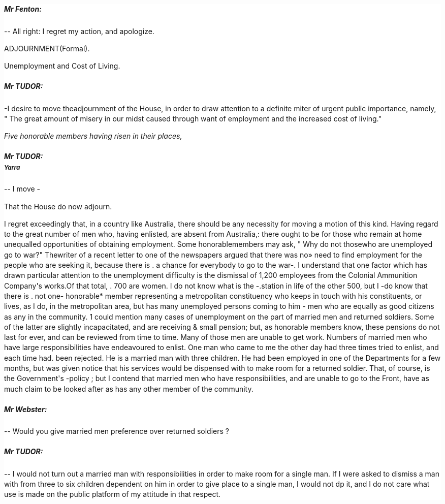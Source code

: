 ##### Mr Fenton:

-- All right: I regret my action, and apologize. 

ADJOURNMENT(Formal). 

Unemployment and Cost of Living. 

##### Mr TUDOR:

-I desire to move theadjournment of the House, in order to draw attention to a definite miter of urgent public importance, namely, " The great amount of misery in our midst caused through want of employment and the increased cost of living." 


 *Five honorable members having risen in their places,* 


##### Mr TUDOR:<br><small class="text-muted">Yarra</small>

-- I move - 

That the House do now adjourn. 

I regret exceedingly that, in a country like Australia, there should be any necessity for moving a motion of this kind. Having regard to the great number of men who, having enlisted, are absent from Australia,: there ought to be for those who remain at home unequalled opportunities of obtaining employment. Some honorablemembers may ask, " Why do not thosewho are unemployed go to war?" Thewriter of a recent letter to one of the newspapers argued that there was no» need to find employment for the people who are seeking it, because there is  . a  chance for everybody to go to the war-. I understand that one factor which has drawn particular attention to the unemployment difficulty is the dismissal of 1,200 employees from the Colonial Ammunition Company's works.Of that total, . 700 are women. I do not know what is the -.station in life of the other 500, but I -do know that there is . not one- honorable* member representing a metropolitan constituency who keeps in touch with his constituents, or lives, as I do, in the metropolitan area, but has many unemployed persons coming to him - men who are equally as good citizens as any in the community. 1 could mention many cases of unemployment on the part of married men and returned soldiers. Some of the latter are slightly incapacitated, and are receiving &amp; small pension; but, as honorable members know, these pensions do not last for ever, and can be reviewed from time to time. Many of those men are unable to get work. Numbers of married men who have large responsibilities have endeavoured to enlist. One man who came to me the other day had three times tried to enlist, and each time had. been rejected. He is a married man with three children. He had been employed in one of the Departments for a few months, but was  given notice that his services would be dispensed with to make room for a returned soldier. That, of course, is the Government's -policy ; but I contend that married men who have responsibilities, and are unable to go to the Front, have as much claim to be looked after as has any other member of the community. 

##### Mr Webster:

-- Would you give married men preference over returned soldiers ? 

##### Mr TUDOR:

-- I would not turn out a married man with responsibilities in order to make room for a single man. If I were asked to dismiss a man with from three to six children dependent on him in order to give place to a single man, I would not dp it, and I do not care what use is made on the public platform of my attitude in that respect. 
